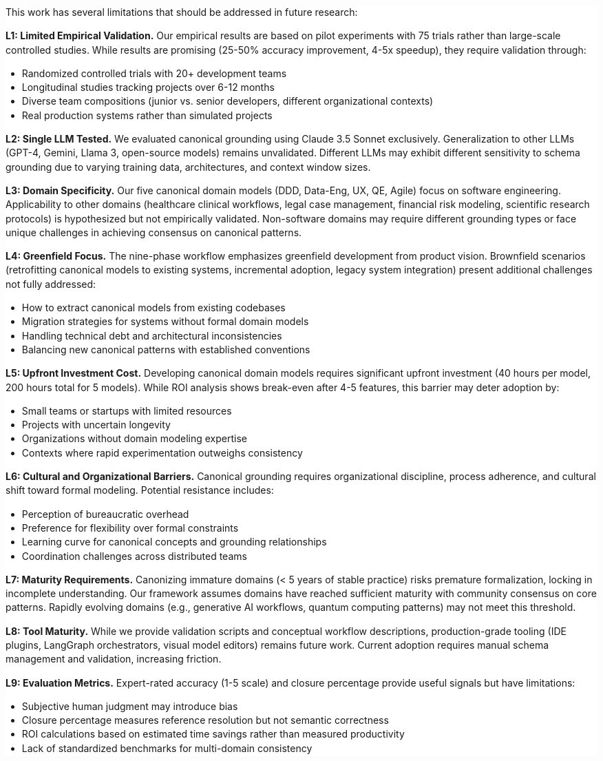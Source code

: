 This work has several limitations that should be addressed in future research:

**L1: Limited Empirical Validation.** Our empirical results are based on pilot experiments with 75 trials rather than large-scale controlled studies. While results are promising (25-50% accuracy improvement, 4-5x speedup), they require validation through:
- Randomized controlled trials with 20+ development teams
- Longitudinal studies tracking projects over 6-12 months
- Diverse team compositions (junior vs. senior developers, different organizational contexts)
- Real production systems rather than simulated projects

**L2: Single LLM Tested.** We evaluated canonical grounding using Claude 3.5 Sonnet exclusively. Generalization to other LLMs (GPT-4, Gemini, Llama 3, open-source models) remains unvalidated. Different LLMs may exhibit different sensitivity to schema grounding due to varying training data, architectures, and context window sizes.

**L3: Domain Specificity.** Our five canonical domain models (DDD, Data-Eng, UX, QE, Agile) focus on software engineering. Applicability to other domains (healthcare clinical workflows, legal case management, financial risk modeling, scientific research protocols) is hypothesized but not empirically validated. Non-software domains may require different grounding types or face unique challenges in achieving consensus on canonical patterns.

**L4: Greenfield Focus.** The nine-phase workflow emphasizes greenfield development from product vision. Brownfield scenarios (retrofitting canonical models to existing systems, incremental adoption, legacy system integration) present additional challenges not fully addressed:
- How to extract canonical models from existing codebases
- Migration strategies for systems without formal domain models
- Handling technical debt and architectural inconsistencies
- Balancing new canonical patterns with established conventions

**L5: Upfront Investment Cost.** Developing canonical domain models requires significant upfront investment (40 hours per model, 200 hours total for 5 models). While ROI analysis shows break-even after 4-5 features, this barrier may deter adoption by:
- Small teams or startups with limited resources
- Projects with uncertain longevity
- Organizations without domain modeling expertise
- Contexts where rapid experimentation outweighs consistency

**L6: Cultural and Organizational Barriers.** Canonical grounding requires organizational discipline, process adherence, and cultural shift toward formal modeling. Potential resistance includes:
- Perception of bureaucratic overhead
- Preference for flexibility over formal constraints
- Learning curve for canonical concepts and grounding relationships
- Coordination challenges across distributed teams

**L7: Maturity Requirements.** Canonizing immature domains (< 5 years of stable practice) risks premature formalization, locking in incomplete understanding. Our framework assumes domains have reached sufficient maturity with community consensus on core patterns. Rapidly evolving domains (e.g., generative AI workflows, quantum computing patterns) may not meet this threshold.

**L8: Tool Maturity.** While we provide validation scripts and conceptual workflow descriptions, production-grade tooling (IDE plugins, LangGraph orchestrators, visual model editors) remains future work. Current adoption requires manual schema management and validation, increasing friction.

**L9: Evaluation Metrics.** Expert-rated accuracy (1-5 scale) and closure percentage provide useful signals but have limitations:
- Subjective human judgment may introduce bias
- Closure percentage measures reference resolution but not semantic correctness
- ROI calculations based on estimated time savings rather than measured productivity
- Lack of standardized benchmarks for multi-domain consistency
